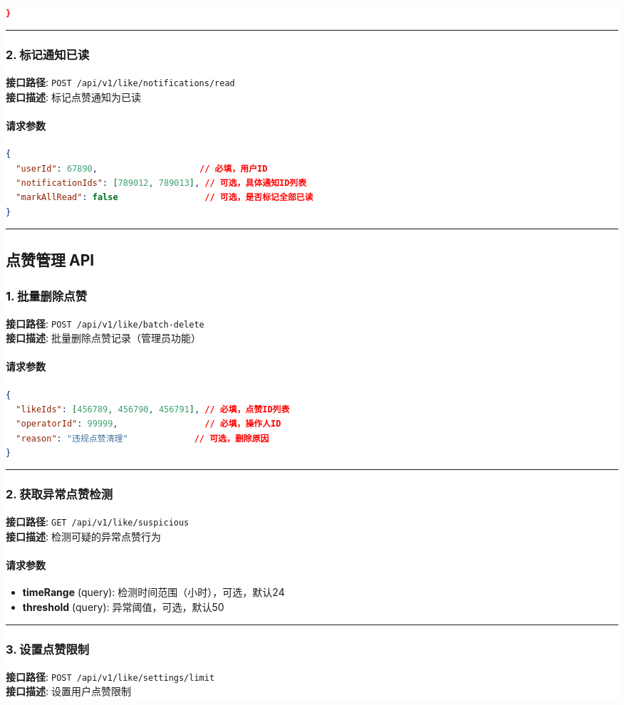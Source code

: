 ```json
}
```

---

### 2. 标记通知已读
**接口路径**: `POST /api/v1/like/notifications/read`  
**接口描述**: 标记点赞通知为已读

#### 请求参数
```json
{
  "userId": 67890,                    // 必填，用户ID
  "notificationIds": [789012, 789013], // 可选，具体通知ID列表
  "markAllRead": false                 // 可选，是否标记全部已读
}
```

---

## 点赞管理 API

### 1. 批量删除点赞
**接口路径**: `POST /api/v1/like/batch-delete`  
**接口描述**: 批量删除点赞记录（管理员功能）

#### 请求参数
```json
{
  "likeIds": [456789, 456790, 456791], // 必填，点赞ID列表
  "operatorId": 99999,                 // 必填，操作人ID
  "reason": "违规点赞清理"             // 可选，删除原因
}
```

---

### 2. 获取异常点赞检测
**接口路径**: `GET /api/v1/like/suspicious`  
**接口描述**: 检测可疑的异常点赞行为

#### 请求参数
- **timeRange** (query): 检测时间范围（小时），可选，默认24
- **threshold** (query): 异常阈值，可选，默认50

---

### 3. 设置点赞限制
**接口路径**: `POST /api/v1/like/settings/limit`  
**接口描述**: 设置用户点赞限制

